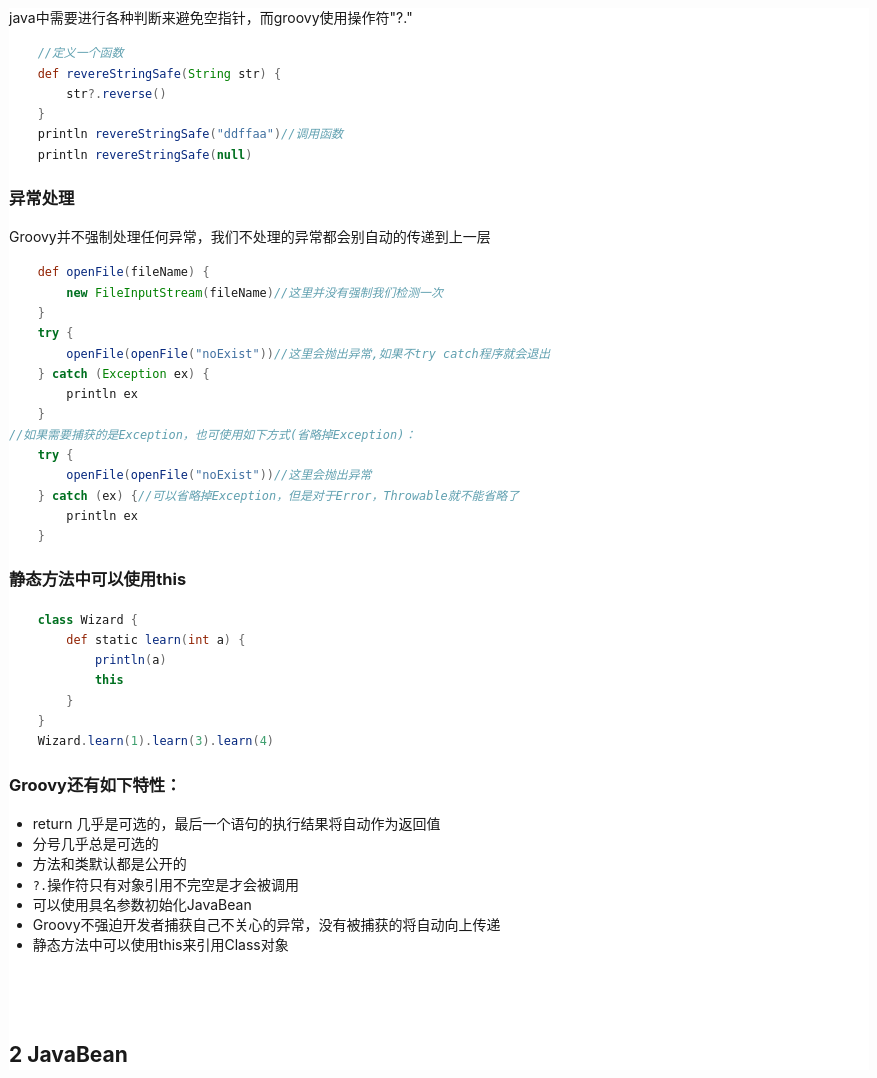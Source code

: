 java中需要进行各种判断来避免空指针，而groovy使用操作符"?."
```groovy
    //定义一个函数
    def revereStringSafe(String str) {
        str?.reverse()
    }
    println revereStringSafe("ddffaa")//调用函数
    println revereStringSafe(null)
```
### 异常处理
Groovy并不强制处理任何异常，我们不处理的异常都会别自动的传递到上一层
```groovy
    def openFile(fileName) {
        new FileInputStream(fileName)//这里并没有强制我们检测一次
    }
    try {
        openFile(openFile("noExist"))//这里会抛出异常,如果不try catch程序就会退出
    } catch (Exception ex) {
        println ex
    }
//如果需要捕获的是Exception，也可使用如下方式(省略掉Exception)：
    try {
        openFile(openFile("noExist"))//这里会抛出异常
    } catch (ex) {//可以省略掉Exception，但是对于Error，Throwable就不能省略了
        println ex
    }
```
###   静态方法中可以使用this
```groovy
    class Wizard {
        def static learn(int a) {
            println(a)
            this
        }
    }
    Wizard.learn(1).learn(3).learn(4)
```
### Groovy还有如下特性：

- return 几乎是可选的，最后一个语句的执行结果将自动作为返回值
- 分号几乎总是可选的
- 方法和类默认都是公开的
- `?.`操作符只有对象引用不完空是才会被调用
- 可以使用具名参数初始化JavaBean
- Groovy不强迫开发者捕获自己不关心的异常，没有被捕获的将自动向上传递
- 静态方法中可以使用this来引用Class对象

<br/><br/>
## 2 JavaBean
